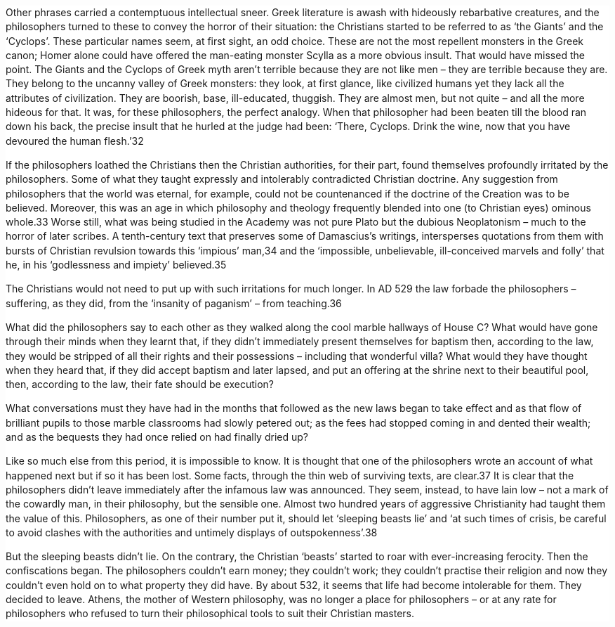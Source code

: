 Other phrases carried a contemptuous intellectual sneer. Greek literature is awash with hideously rebarbative creatures, and the philosophers turned to these to convey the horror of their situation: the Christians started to be referred to as ‘the Giants’ and the ‘Cyclops’. These particular names seem, at first sight, an odd choice. These are not the most repellent monsters in the Greek canon; Homer alone could have offered the man-eating monster Scylla as a more obvious insult. That would have missed the point. The Giants and the Cyclops of Greek myth aren’t terrible because they are not like men – they are terrible because they are. They belong to the uncanny valley of Greek monsters: they look, at first glance, like civilized humans yet they lack all the attributes of civilization. They are boorish, base, ill-educated, thuggish. They are almost men, but not quite – and all the more hideous for that. It was, for these philosophers, the perfect analogy. When that philosopher had been beaten till the blood ran down his back, the precise insult that he hurled at the judge had been: ‘There, Cyclops. Drink the wine, now that you have devoured the human flesh.’32

If the philosophers loathed the Christians then the Christian authorities, for their part, found themselves profoundly irritated by the philosophers. Some of what they taught expressly and intolerably contradicted Christian doctrine. Any suggestion from philosophers that the world was eternal, for example, could not be countenanced if the doctrine of the Creation was to be believed. Moreover, this was an age in which philosophy and theology frequently blended into one \(to Christian eyes\) ominous whole.33 Worse still, what was being studied in the Academy was not pure Plato but the dubious Neoplatonism – much to the horror of later scribes. A tenth-century text that preserves some of Damascius’s writings, intersperses quotations from them with bursts of Christian revulsion towards this ‘impious’ man,34 and the ‘impossible, unbelievable, ill-conceived marvels and folly’ that he, in his ‘godlessness and impiety’ believed.35

The Christians would not need to put up with such irritations for much longer. In AD 529 the law forbade the philosophers – suffering, as they did, from the ‘insanity of paganism’ – from teaching.36

What did the philosophers say to each other as they walked along the cool marble hallways of House C? What would have gone through their minds when they learnt that, if they didn’t immediately present themselves for baptism then, according to the law, they would be stripped of all their rights and their possessions – including that wonderful villa? What would they have thought when they heard that, if they did accept baptism and later lapsed, and put an offering at the shrine next to their beautiful pool, then, according to the law, their fate should be execution?

What conversations must they have had in the months that followed as the new laws began to take effect and as that flow of brilliant pupils to those marble classrooms had slowly petered out; as the fees had stopped coming in and dented their wealth; and as the bequests they had once relied on had finally dried up?

Like so much else from this period, it is impossible to know. It is thought that one of the philosophers wrote an account of what happened next but if so it has been lost. Some facts, through the thin web of surviving texts, are clear.37 It is clear that the philosophers didn’t leave immediately after the infamous law was announced. They seem, instead, to have lain low – not a mark of the cowardly man, in their philosophy, but the sensible one. Almost two hundred years of aggressive Christianity had taught them the value of this. Philosophers, as one of their number put it, should let ‘sleeping beasts lie’ and ‘at such times of crisis, be careful to avoid clashes with the authorities and untimely displays of outspokenness’.38

But the sleeping beasts didn’t lie. On the contrary, the Christian ‘beasts’ started to roar with ever-increasing ferocity. Then the confiscations began. The philosophers couldn’t earn money; they couldn’t work; they couldn’t practise their religion and now they couldn’t even hold on to what property they did have. By about 532, it seems that life had become intolerable for them. They decided to leave. Athens, the mother of Western philosophy, was no longer a place for philosophers – or at any rate for philosophers who refused to turn their philosophical tools to suit their Christian masters.
